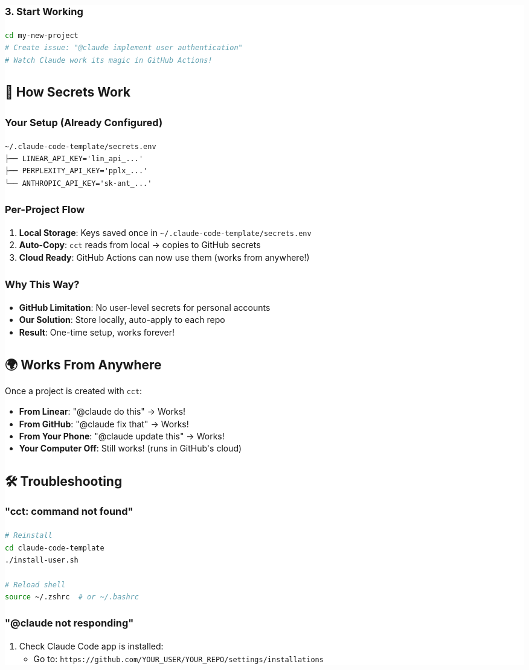 ### 3. Start Working
```bash
cd my-new-project
# Create issue: "@claude implement user authentication"
# Watch Claude work its magic in GitHub Actions!
```

## 🔐 How Secrets Work

### Your Setup (Already Configured)
```
~/.claude-code-template/secrets.env
├── LINEAR_API_KEY='lin_api_...'
├── PERPLEXITY_API_KEY='pplx_...'
└── ANTHROPIC_API_KEY='sk-ant_...'
```

### Per-Project Flow
1. **Local Storage**: Keys saved once in `~/.claude-code-template/secrets.env`
2. **Auto-Copy**: `cct` reads from local → copies to GitHub secrets
3. **Cloud Ready**: GitHub Actions can now use them (works from anywhere!)

### Why This Way?
- **GitHub Limitation**: No user-level secrets for personal accounts
- **Our Solution**: Store locally, auto-apply to each repo
- **Result**: One-time setup, works forever!

## 🌍 Works From Anywhere

Once a project is created with `cct`:

- **From Linear**: "@claude do this" → Works!
- **From GitHub**: "@claude fix that" → Works!
- **From Your Phone**: "@claude update this" → Works!
- **Your Computer Off**: Still works! (runs in GitHub's cloud)

## 🛠️ Troubleshooting

### "cct: command not found"
```bash
# Reinstall
cd claude-code-template
./install-user.sh

# Reload shell
source ~/.zshrc  # or ~/.bashrc
```

### "@claude not responding"
1. Check Claude Code app is installed:
   - Go to: `https://github.com/YOUR_USER/YOUR_REPO/settings/installations`
   